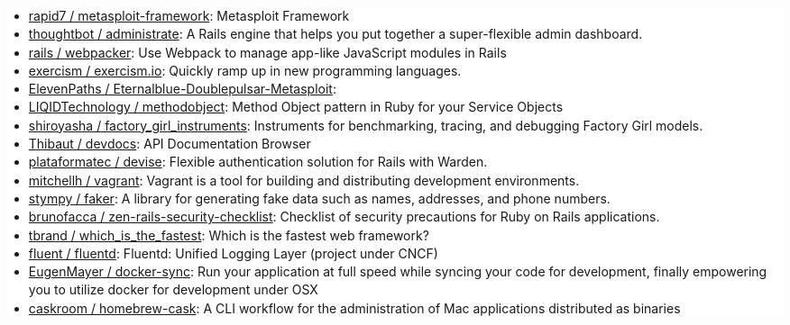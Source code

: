 * [rapid7 /  metasploit-framework](https://github.com//rapid7/metasploit-framework): Metasploit Framework 
* [thoughtbot /  administrate](https://github.com//thoughtbot/administrate): A Rails engine that helps you put together a super-flexible admin dashboard. 
* [rails /  webpacker](https://github.com//rails/webpacker): Use Webpack to manage app-like JavaScript modules in Rails 
* [exercism /  exercism.io](https://github.com//exercism/exercism.io): Quickly ramp up in new programming languages. 
* [ElevenPaths /  Eternalblue-Doublepulsar-Metasploit](https://github.com//ElevenPaths/Eternalblue-Doublepulsar-Metasploit):  
* [LIQIDTechnology /  methodobject](https://github.com//LIQIDTechnology/methodobject): Method Object pattern in Ruby for your Service Objects 
* [shiroyasha /  factory_girl_instruments](https://github.com//shiroyasha/factory_girl_instruments): Instruments for benchmarking, tracing, and debugging Factory Girl models. 
* [Thibaut /  devdocs](https://github.com//Thibaut/devdocs): API Documentation Browser 
* [plataformatec /  devise](https://github.com//plataformatec/devise): Flexible authentication solution for Rails with Warden. 
* [mitchellh /  vagrant](https://github.com//mitchellh/vagrant): Vagrant is a tool for building and distributing development environments. 
* [stympy /  faker](https://github.com//stympy/faker): A library for generating fake data such as names, addresses, and phone numbers. 
* [brunofacca /  zen-rails-security-checklist](https://github.com//brunofacca/zen-rails-security-checklist): Checklist of security precautions for Ruby on Rails applications. 
* [tbrand /  which_is_the_fastest](https://github.com//tbrand/which_is_the_fastest): Which is the fastest web framework? 
* [fluent /  fluentd](https://github.com//fluent/fluentd): Fluentd: Unified Logging Layer (project under CNCF) 
* [EugenMayer /  docker-sync](https://github.com//EugenMayer/docker-sync): Run your application at full speed while syncing your code for development, finally empowering you to utilize docker for development under OSX 
* [caskroom /  homebrew-cask](https://github.com//caskroom/homebrew-cask): A CLI workflow for the administration of Mac applications distributed as binaries 
